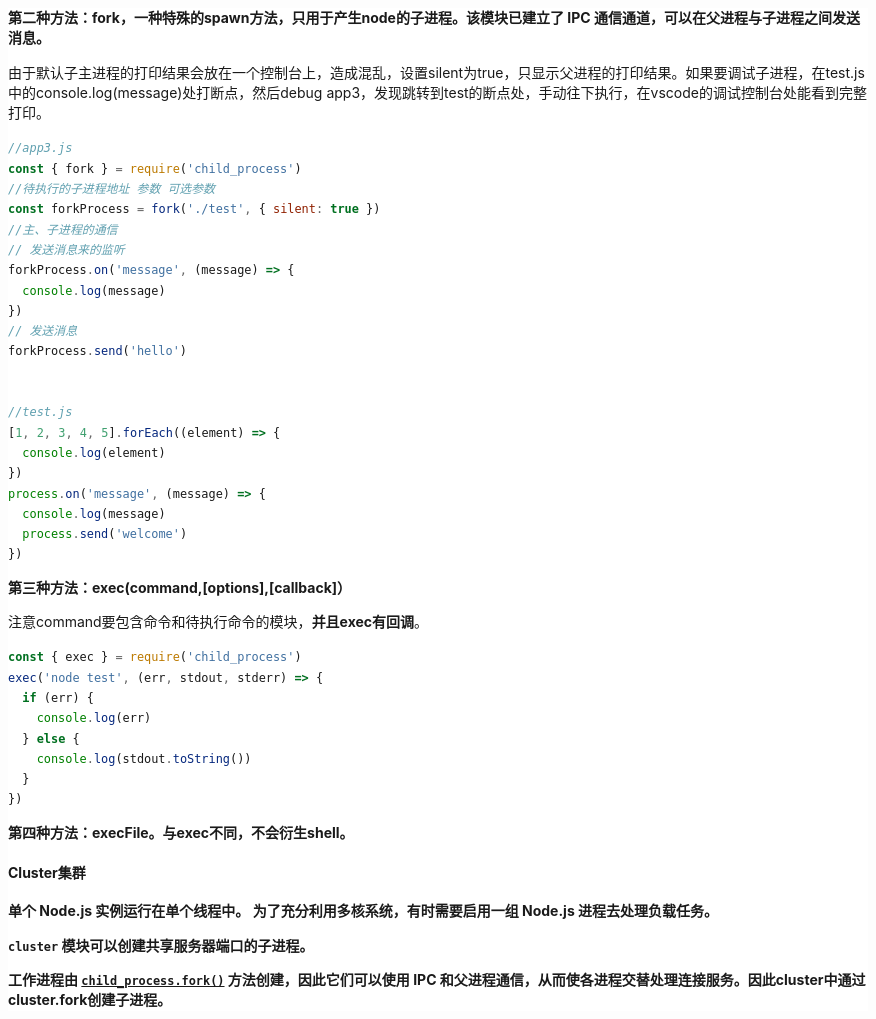 **第二种方法：fork，一种特殊的spawn方法，只用于产生node的子进程。该模块已建立了 IPC 通信通道，可以在父进程与子进程之间发送消息。**

由于默认子主进程的打印结果会放在一个控制台上，造成混乱，设置silent为true，只显示父进程的打印结果。如果要调试子进程，在test.js中的console.log(message)处打断点，然后debug app3，发现跳转到test的断点处，手动往下执行，在vscode的调试控制台处能看到完整打印。

```js
//app3.js
const { fork } = require('child_process')
//待执行的子进程地址 参数 可选参数
const forkProcess = fork('./test', { silent: true })
//主、子进程的通信
// 发送消息来的监听
forkProcess.on('message', (message) => {
  console.log(message)
})
// 发送消息
forkProcess.send('hello')


//test.js
[1, 2, 3, 4, 5].forEach((element) => {
  console.log(element)
})
process.on('message', (message) => {
  console.log(message)
  process.send('welcome')
})

```

**第三种方法：exec(command,[options],[callback]）**

注意command要包含命令和待执行命令的模块，**并且exec有回调**。

```js
const { exec } = require('child_process')
exec('node test', (err, stdout, stderr) => {
  if (err) {
    console.log(err)
  } else {
    console.log(stdout.toString())
  }
})
```

**第四种方法：execFile。与exec不同，不会衍生shell。**

#### Cluster集群

 **单个 Node.js 实例运行在单个线程中。 为了充分利用多核系统，有时需要启用一组 Node.js 进程去处理负载任务。**

**`cluster` 模块可以创建共享服务器端口的子进程。**

 **工作进程由 [`child_process.fork()`](http://nodejs.cn/s/VDCJMa) 方法创建，因此它们可以使用 IPC 和父进程通信，从而使各进程交替处理连接服务。因此cluster中通过cluster.fork创建子进程。**
